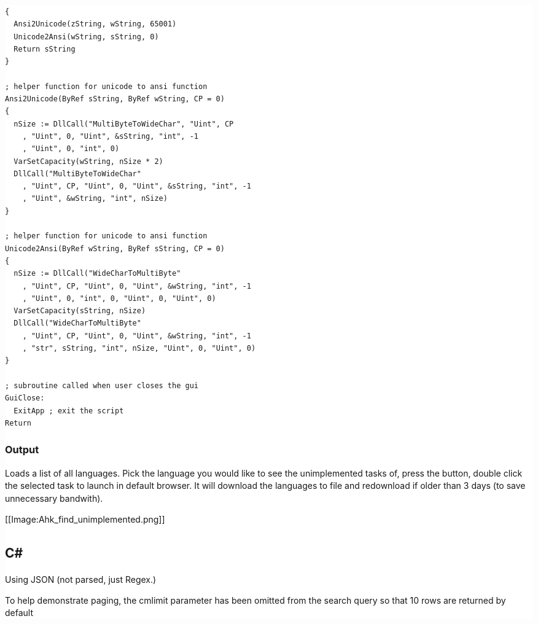 ```AutoHotkey
{
  Ansi2Unicode(zString, wString, 65001)
  Unicode2Ansi(wString, sString, 0)
  Return sString
}

; helper function for unicode to ansi function
Ansi2Unicode(ByRef sString, ByRef wString, CP = 0)
{
  nSize := DllCall("MultiByteToWideChar", "Uint", CP
    , "Uint", 0, "Uint", &sString, "int", -1
    , "Uint", 0, "int", 0)
  VarSetCapacity(wString, nSize * 2)
  DllCall("MultiByteToWideChar"
    , "Uint", CP, "Uint", 0, "Uint", &sString, "int", -1
    , "Uint", &wString, "int", nSize)
}

; helper function for unicode to ansi function
Unicode2Ansi(ByRef wString, ByRef sString, CP = 0)
{
  nSize := DllCall("WideCharToMultiByte"
    , "Uint", CP, "Uint", 0, "Uint", &wString, "int", -1
    , "Uint", 0, "int", 0, "Uint", 0, "Uint", 0)
  VarSetCapacity(sString, nSize)
  DllCall("WideCharToMultiByte"
    , "Uint", CP, "Uint", 0, "Uint", &wString, "int", -1
    , "str", sString, "int", nSize, "Uint", 0, "Uint", 0)
}

; subroutine called when user closes the gui
GuiClose:
  ExitApp ; exit the script
Return

```


### Output

Loads a list of all languages. Pick the language you would like to see the unimplemented tasks of, press the button, double click the selected task to launch in default browser. It will download the languages to file and redownload if older than 3 days (to save unnecessary bandwith).

[[Image:Ahk_find_unimplemented.png‎]]

## C#
Using JSON (not parsed, just Regex.)

To help demonstrate paging, the cmlimit parameter has been omitted from the search query so that 10 rows are returned by default
